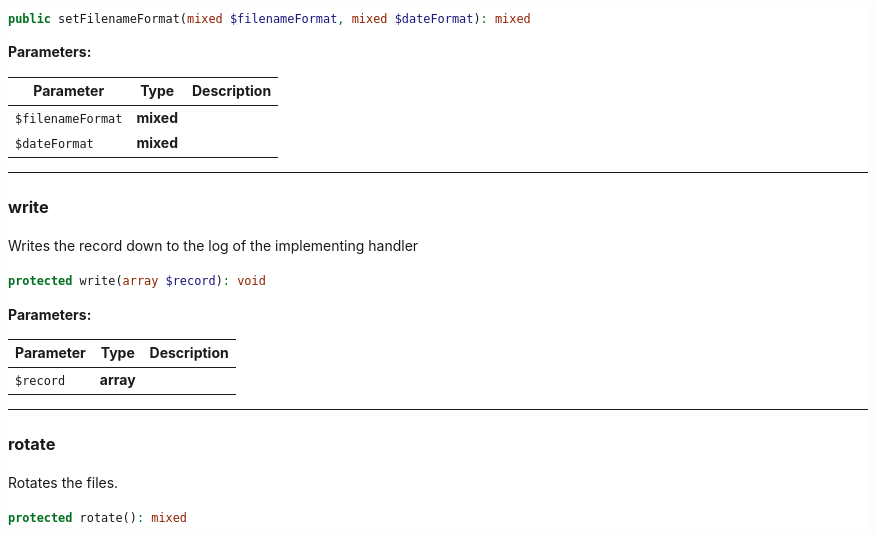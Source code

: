 

```php
public setFilenameFormat(mixed $filenameFormat, mixed $dateFormat): mixed
```








**Parameters:**

| Parameter | Type | Description |
|-----------|------|-------------|
| `$filenameFormat` | **mixed** |  |
| `$dateFormat` | **mixed** |  |




***

### write

Writes the record down to the log of the implementing handler

```php
protected write(array $record): void
```








**Parameters:**

| Parameter | Type | Description |
|-----------|------|-------------|
| `$record` | **array** |  |




***

### rotate

Rotates the files.

```php
protected rotate(): mixed
```









